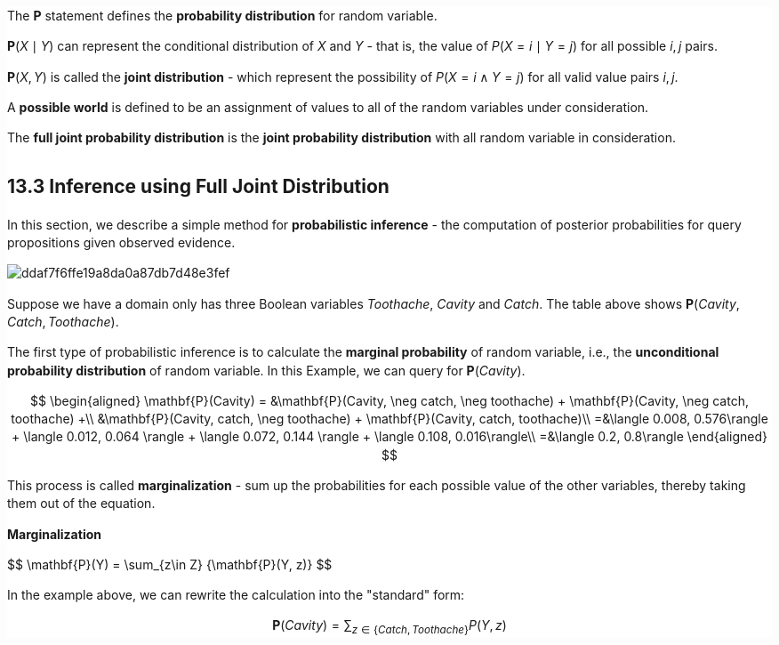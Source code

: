 The $\mathbf{P}$ statement defines the **probability distribution** for random variable.

$\mathbf{P}(X\mid Y)$ can represent the conditional distribution of $X$ and $Y$ - that is, the value of $P(X=i \mid Y=j)$ for all possible $i, j$ pairs.

$\mathbf{P}(X, Y)$ is called the **joint distribution** - which represent the possibility of $P(X=i \wedge Y=j)$ for all valid value pairs $i, j$.

A **possible world** is defined to be an assignment of values to all of the random variables under consideration.

The **full joint probability distribution** is the **joint probability distribution** with all random variable in consideration.

## 13.3 Inference using Full Joint Distribution

In this section, we describe a simple method for **probabilistic inference** - the computation of posterior probabilities for query propositions given observed evidence.

![ddaf7f6ffe19a8da0a87db7d48e3fef](http://markdown-img-1304853431.cosgz.myqcloud.com/20210601192204.jpg)

Suppose we have a domain only has three Boolean variables $Toothache$, $Cavity$ and $Catch$. The table above shows $\mathbf{P}(Cavity, Catch, Toothache)$.

The first type of probabilistic inference is to calculate the **marginal probability** of random variable, i.e., the **unconditional probability distribution** of random variable. In this Example, we can query for $\mathbf{P}(Cavity)$.

$$
\begin{aligned}
\mathbf{P}(Cavity) = &\mathbf{P}(Cavity, \neg catch, \neg toothache) + \mathbf{P}(Cavity, \neg catch, toothache) +\\ &\mathbf{P}(Cavity, catch, \neg toothache) + \mathbf{P}(Cavity, catch, toothache)\\
=&\langle 0.008, 0.576\rangle + \langle 0.012, 0.064 \rangle + \langle 0.072, 0.144 \rangle + \langle 0.108, 0.016\rangle\\
=&\langle 0.2, 0.8\rangle
\end{aligned}
$$

This process is called **marginalization** - sum up the probabilities for each possible value of the other variables, thereby taking them out of the equation.

<div class="info">
    <b>Marginalization</b>
    <p>
        $$
            \mathbf{P}(Y) = \sum_{z\in Z} {\mathbf{P}(Y, z)}
        $$
    </p>
</div>

In the example above, we can rewrite the calculation into the "standard" form:

$$
\mathbf{P}(Cavity) = \sum_{z\in\lbrace Catch, Toothache\rbrace}{P(Y, z)}
$$
